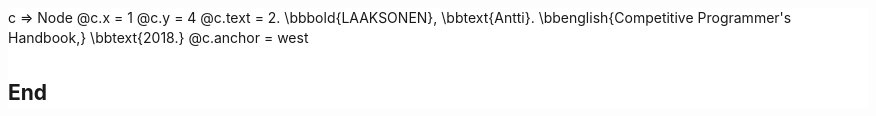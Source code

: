 c => Node
    @c.x = 1
    @c.y = 4
    @c.text = $2.$ \bbbold{LAAKSONEN}, \bbtext{Antti}. \bbenglish{Competitive Programmer's Handbook,} \bbtext{2018.}
    @c.anchor = west

## End

